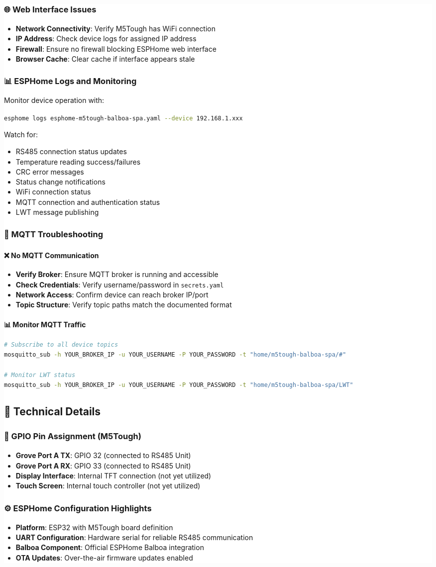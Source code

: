 ### 🌐 Web Interface Issues
- **Network Connectivity**: Verify M5Tough has WiFi connection
- **IP Address**: Check device logs for assigned IP address
- **Firewall**: Ensure no firewall blocking ESPHome web interface
- **Browser Cache**: Clear cache if interface appears stale

### 📊 ESPHome Logs and Monitoring

Monitor device operation with:
```bash
esphome logs esphome-m5tough-balboa-spa.yaml --device 192.168.1.xxx
```

Watch for:
- RS485 connection status updates  
- Temperature reading success/failures
- CRC error messages
- Status change notifications
- WiFi connection status
- MQTT connection and authentication status
- LWT message publishing

### 📡 MQTT Troubleshooting

#### ❌ No MQTT Communication
- **Verify Broker**: Ensure MQTT broker is running and accessible
- **Check Credentials**: Verify username/password in `secrets.yaml`
- **Network Access**: Confirm device can reach broker IP/port
- **Topic Structure**: Verify topic paths match the documented format

#### 📊 Monitor MQTT Traffic
```bash
# Subscribe to all device topics
mosquitto_sub -h YOUR_BROKER_IP -u YOUR_USERNAME -P YOUR_PASSWORD -t "home/m5tough-balboa-spa/#"

# Monitor LWT status
mosquitto_sub -h YOUR_BROKER_IP -u YOUR_USERNAME -P YOUR_PASSWORD -t "home/m5tough-balboa-spa/LWT"
```

## 🔧 Technical Details

### 📍 GPIO Pin Assignment (M5Tough)
- **Grove Port A TX**: GPIO 32 (connected to RS485 Unit)
- **Grove Port A RX**: GPIO 33 (connected to RS485 Unit)
- **Display Interface**: Internal TFT connection (not yet utilized)
- **Touch Screen**: Internal touch controller (not yet utilized)

### ⚙️ ESPHome Configuration Highlights
- **Platform**: ESP32 with M5Tough board definition
- **UART Configuration**: Hardware serial for reliable RS485 communication
- **Balboa Component**: Official ESPHome Balboa integration
- **OTA Updates**: Over-the-air firmware updates enabled
